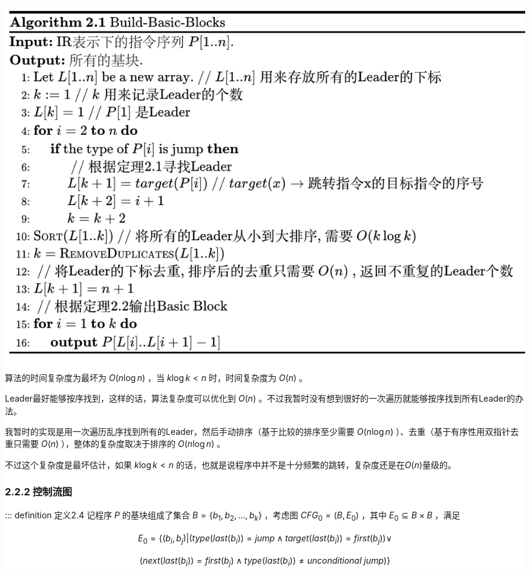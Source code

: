 ![build-bb](./build-bb.png)



算法的时间复杂度为最坏为 $O(n\log n)$ ，当 $k\log k < n$ 时，时间复杂度为 $O(n)$ 。

Leader最好能够按序找到，这样的话，算法复杂度可以优化到 $O(n)$ 。不过我暂时没有想到很好的一次遍历就能够按序找到所有Leader的办法。

我暂时的实现是用一次遍历乱序找到所有的Leader，然后手动排序（基于比较的排序至少需要 $O(n\log n)$ ）、去重（基于有序性用双指针去重只需要 $O(n)$ ），整体的复杂度取决于排序的 $O(n\log n)$ 。

不过这个复杂度是最坏估计，如果 $k\log k < n$ 的话，也就是说程序中并不是十分频繁的跳转，复杂度还是在$O(n)$量级的。


### 2.2.2 控制流图

::: definition 定义2.4
记程序 $P$ 的基块组成了集合 $B = \{b_1, b_2, ..., b_k\}$ ，考虑图 $CFG_0 = (B, E_0)$ ，其中 $E_0\subseteq B\times B$ ，满足

$$
E_0 = \{(b_i, b_j) | (type(last(b_i)) = jump \wedge target(last(b_i)) = first(b_j)) \vee
$$

$$
(next(last(b_i)) = first(b_j)\wedge type(last(b_i))\ne unconditional\ jump) \}
$$

